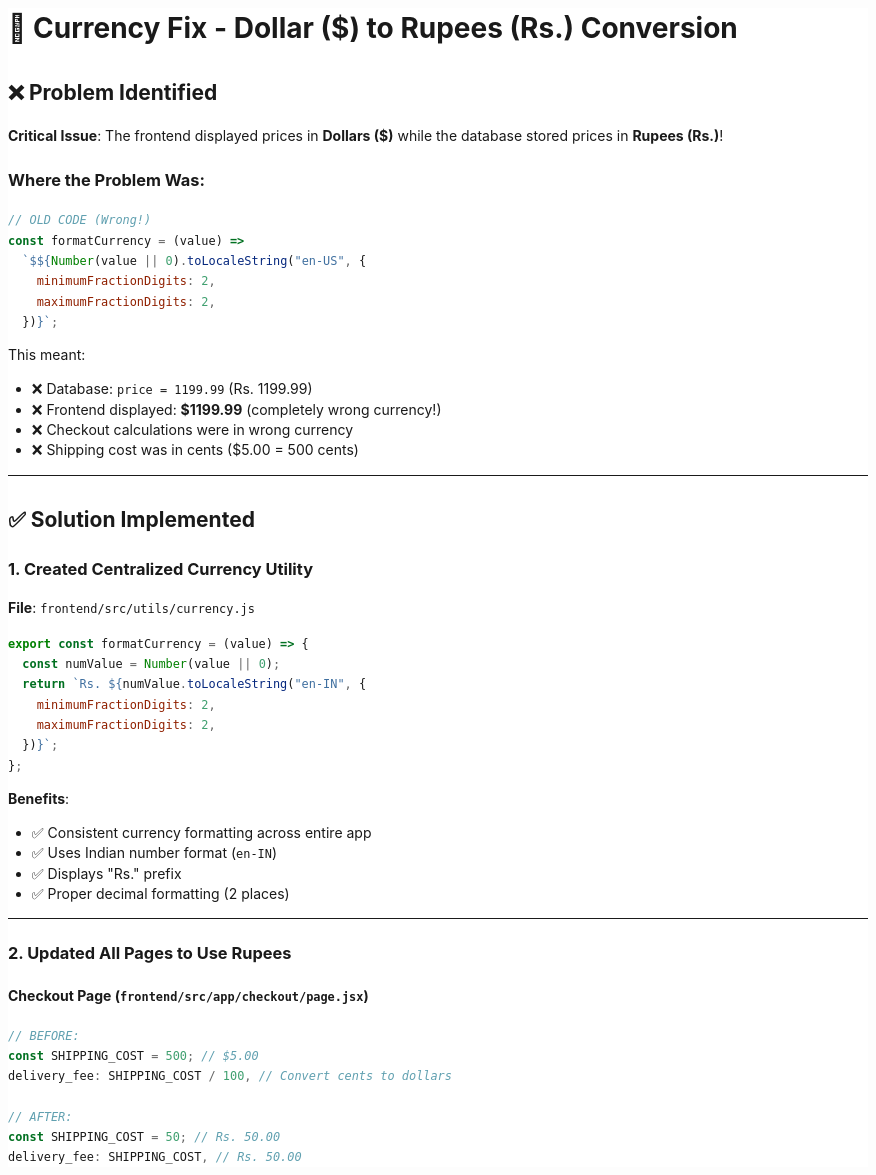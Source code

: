 # 🔧 Currency Fix - Dollar ($) to Rupees (Rs.) Conversion

## ❌ Problem Identified

**Critical Issue**: The frontend displayed prices in **Dollars ($)** while the database stored prices in **Rupees (Rs.)**!

### Where the Problem Was:
```javascript
// OLD CODE (Wrong!)
const formatCurrency = (value) =>
  `$${Number(value || 0).toLocaleString("en-US", {
    minimumFractionDigits: 2,
    maximumFractionDigits: 2,
  })}`;
```

This meant:
- ❌ Database: `price = 1199.99` (Rs. 1199.99)
- ❌ Frontend displayed: **$1199.99** (completely wrong currency!)
- ❌ Checkout calculations were in wrong currency
- ❌ Shipping cost was in cents ($5.00 = 500 cents)

---

## ✅ Solution Implemented

### 1. **Created Centralized Currency Utility**
**File**: `frontend/src/utils/currency.js`

```javascript
export const formatCurrency = (value) => {
  const numValue = Number(value || 0);
  return `Rs. ${numValue.toLocaleString("en-IN", {
    minimumFractionDigits: 2,
    maximumFractionDigits: 2,
  })}`;
};
```

**Benefits**:
- ✅ Consistent currency formatting across entire app
- ✅ Uses Indian number format (`en-IN`)
- ✅ Displays "Rs." prefix
- ✅ Proper decimal formatting (2 places)

---

### 2. **Updated All Pages to Use Rupees**

#### **Checkout Page** (`frontend/src/app/checkout/page.jsx`)
```javascript
// BEFORE:
const SHIPPING_COST = 500; // $5.00
delivery_fee: SHIPPING_COST / 100, // Convert cents to dollars

// AFTER:
const SHIPPING_COST = 50; // Rs. 50.00
delivery_fee: SHIPPING_COST, // Rs. 50.00
```
